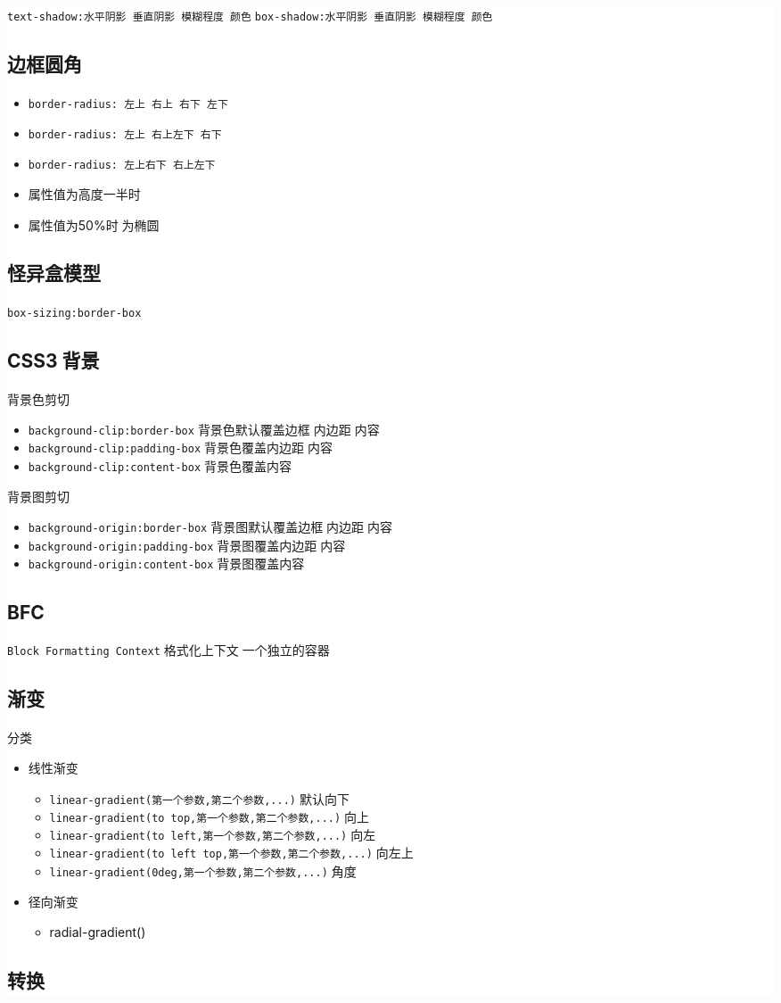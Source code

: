 `text-shadow:水平阴影 垂直阴影 模糊程度 颜色`
`box-shadow:水平阴影 垂直阴影 模糊程度 颜色`

## 边框圆角

- `border-radius: 左上 右上 右下 左下`
- `border-radius: 左上 右上左下 右下`
- `border-radius: 左上右下 右上左下`


- 属性值为高度一半时
- 属性值为50%时 为椭圆

## 怪异盒模型

`box-sizing:border-box`

## CSS3 背景

背景色剪切

- `background-clip:border-box` 背景色默认覆盖边框 内边距 内容
- `background-clip:padding-box` 背景色覆盖内边距 内容
- `background-clip:content-box` 背景色覆盖内容

背景图剪切

- `background-origin:border-box` 背景图默认覆盖边框 内边距 内容
- `background-origin:padding-box` 背景图覆盖内边距 内容
- `background-origin:content-box` 背景图覆盖内容

## BFC

`Block Formatting Context` 格式化上下文 一个独立的容器

## 渐变

分类

- 线性渐变

  - `linear-gradient(第一个参数,第二个参数,...)` 默认向下
  - `linear-gradient(to top,第一个参数,第二个参数,...)` 向上
  - `linear-gradient(to left,第一个参数,第二个参数,...)` 向左
  - `linear-gradient(to left top,第一个参数,第二个参数,...)` 向左上
  - `linear-gradient(0deg,第一个参数,第二个参数,...)` 角度
- 径向渐变

  - radial-gradient()
  >

## 转换
